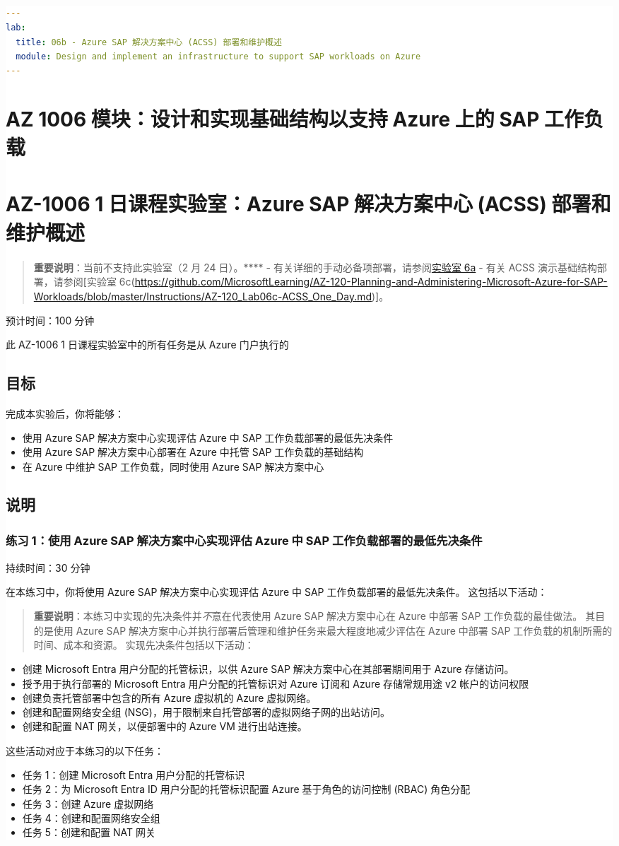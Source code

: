 ```yaml
---
lab:
  title: 06b - Azure SAP 解决方案中心 (ACSS) 部署和维护概述
  module: Design and implement an infrastructure to support SAP workloads on Azure
---
```


# AZ 1006 模块：设计和实现基础结构以支持 Azure 上的 SAP 工作负载
# AZ-1006 1 日课程实验室：Azure SAP 解决方案中心 (ACSS) 部署和维护概述

>**重要说明**：当前不支持此实验室（2 月 24 日）。****
    - 有关详细的手动必备项部署，请参阅[实验室 6a](https://github.com/MicrosoftLearning/AZ-120-Planning-and-Administering-Microsoft-Azure-for-SAP-Workloads/blob/master/Instructions/AZ-120_Lab06a-ACSS_One_Day.md)
    - 有关 ACSS 演示基础结构部署，请参阅[实验室 6c(https://github.com/MicrosoftLearning/AZ-120-Planning-and-Administering-Microsoft-Azure-for-SAP-Workloads/blob/master/Instructions/AZ-120_Lab06c-ACSS_One_Day.md)]。

预计时间：100 分钟

此 AZ-1006 1 日课程实验室中的所有任务是从 Azure 门户执行的

## 目标

完成本实验后，你将能够：

- 使用 Azure SAP 解决方案中心实现评估 Azure 中 SAP 工作负载部署的最低先决条件
- 使用 Azure SAP 解决方案中心部署在 Azure 中托管 SAP 工作负载的基础结构
- 在 Azure 中维护 SAP 工作负载，同时使用 Azure SAP 解决方案中心

## 说明

### 练习 1：使用 Azure SAP 解决方案中心实现评估 Azure 中 SAP 工作负载部署的最低先决条件

持续时间：30 分钟

在本练习中，你将使用 Azure SAP 解决方案中心实现评估 Azure 中 SAP 工作负载部署的最低先决条件。 这包括以下活动：

>**重要说明**：本练习中实现的先决条件并*不*意在代表使用 Azure SAP 解决方案中心在 Azure 中部署 SAP 工作负载的最佳做法。 其目的是使用 Azure SAP 解决方案中心并执行部署后管理和维护任务来最大程度地减少评估在 Azure 中部署 SAP 工作负载的机制所需的时间、成本和资源。 实现先决条件包括以下活动：

- 创建 Microsoft Entra 用户分配的托管标识，以供 Azure SAP 解决方案中心在其部署期间用于 Azure 存储访问。
- 授予用于执行部署的 Microsoft Entra 用户分配的托管标识对 Azure 订阅和 Azure 存储常规用途 v2 帐户的访问权限
- 创建负责托管部署中包含的所有 Azure 虚拟机的 Azure 虚拟网络。
- 创建和配置网络安全组 (NSG)，用于限制来自托管部署的虚拟网络子网的出站访问。
- 创建和配置 NAT 网关，以便部署中的 Azure VM 进行出站连接。

这些活动对应于本练习的以下任务：

- 任务 1：创建 Microsoft Entra 用户分配的托管标识
- 任务 2：为 Microsoft Entra ID 用户分配的托管标识配置 Azure 基于角色的访问控制 (RBAC) 角色分配
- 任务 3：创建 Azure 虚拟网络
- 任务 4：创建和配置网络安全组
- 任务 5：创建和配置 NAT 网关
